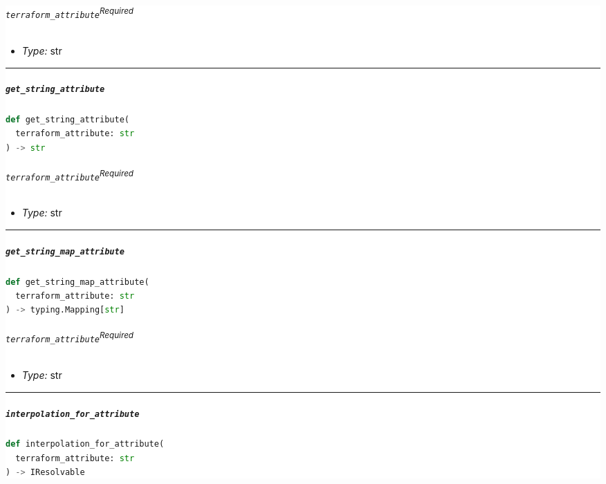 ###### `terraform_attribute`<sup>Required</sup> <a name="terraform_attribute" id="@ithings/cdktf-provider-openstack.dataOpenstackNetworkingRouterV2.DataOpenstackNetworkingRouterV2.getNumberMapAttribute.parameter.terraformAttribute"></a>

- *Type:* str

---

##### `get_string_attribute` <a name="get_string_attribute" id="@ithings/cdktf-provider-openstack.dataOpenstackNetworkingRouterV2.DataOpenstackNetworkingRouterV2.getStringAttribute"></a>

```python
def get_string_attribute(
  terraform_attribute: str
) -> str
```

###### `terraform_attribute`<sup>Required</sup> <a name="terraform_attribute" id="@ithings/cdktf-provider-openstack.dataOpenstackNetworkingRouterV2.DataOpenstackNetworkingRouterV2.getStringAttribute.parameter.terraformAttribute"></a>

- *Type:* str

---

##### `get_string_map_attribute` <a name="get_string_map_attribute" id="@ithings/cdktf-provider-openstack.dataOpenstackNetworkingRouterV2.DataOpenstackNetworkingRouterV2.getStringMapAttribute"></a>

```python
def get_string_map_attribute(
  terraform_attribute: str
) -> typing.Mapping[str]
```

###### `terraform_attribute`<sup>Required</sup> <a name="terraform_attribute" id="@ithings/cdktf-provider-openstack.dataOpenstackNetworkingRouterV2.DataOpenstackNetworkingRouterV2.getStringMapAttribute.parameter.terraformAttribute"></a>

- *Type:* str

---

##### `interpolation_for_attribute` <a name="interpolation_for_attribute" id="@ithings/cdktf-provider-openstack.dataOpenstackNetworkingRouterV2.DataOpenstackNetworkingRouterV2.interpolationForAttribute"></a>

```python
def interpolation_for_attribute(
  terraform_attribute: str
) -> IResolvable
```
